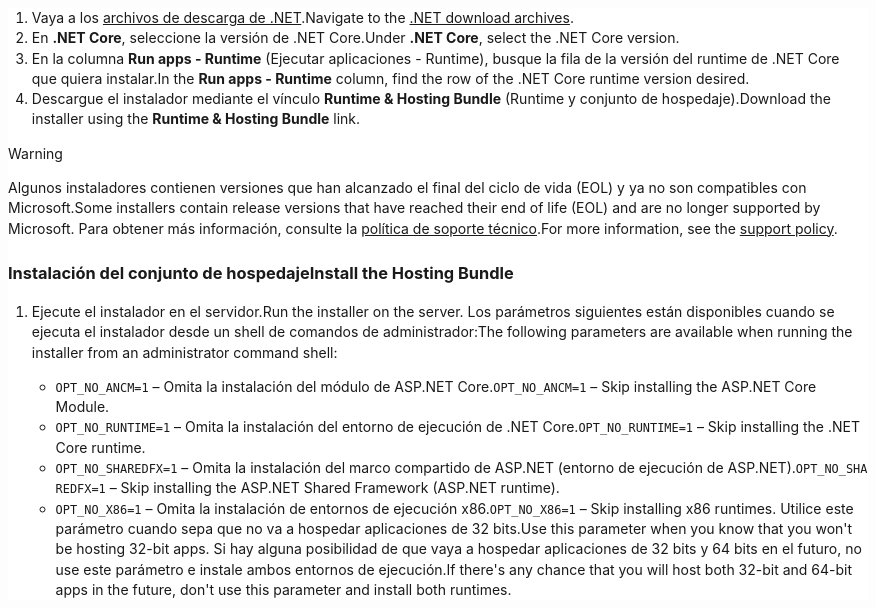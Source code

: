 1. <span data-ttu-id="5c1d2-276">Vaya a los [archivos de descarga de .NET](https://www.microsoft.com/net/download/archives).</span><span class="sxs-lookup"><span data-stu-id="5c1d2-276">Navigate to the [.NET download archives](https://www.microsoft.com/net/download/archives).</span></span>
1. <span data-ttu-id="5c1d2-277">En **.NET Core**, seleccione la versión de .NET Core.</span><span class="sxs-lookup"><span data-stu-id="5c1d2-277">Under **.NET Core**, select the .NET Core version.</span></span>
1. <span data-ttu-id="5c1d2-278">En la columna **Run apps - Runtime** (Ejecutar aplicaciones - Runtime), busque la fila de la versión del runtime de .NET Core que quiera instalar.</span><span class="sxs-lookup"><span data-stu-id="5c1d2-278">In the **Run apps - Runtime** column, find the row of the .NET Core runtime version desired.</span></span>
1. <span data-ttu-id="5c1d2-279">Descargue el instalador mediante el vínculo **Runtime & Hosting Bundle** (Runtime y conjunto de hospedaje).</span><span class="sxs-lookup"><span data-stu-id="5c1d2-279">Download the installer using the **Runtime & Hosting Bundle** link.</span></span>

> [!WARNING]
> <span data-ttu-id="5c1d2-280">Algunos instaladores contienen versiones que han alcanzado el final del ciclo de vida (EOL) y ya no son compatibles con Microsoft.</span><span class="sxs-lookup"><span data-stu-id="5c1d2-280">Some installers contain release versions that have reached their end of life (EOL) and are no longer supported by Microsoft.</span></span> <span data-ttu-id="5c1d2-281">Para obtener más información, consulte la [política de soporte técnico](https://www.microsoft.com/net/download/dotnet-core/2.0).</span><span class="sxs-lookup"><span data-stu-id="5c1d2-281">For more information, see the [support policy](https://www.microsoft.com/net/download/dotnet-core/2.0).</span></span>

### <a name="install-the-hosting-bundle"></a><span data-ttu-id="5c1d2-282">Instalación del conjunto de hospedaje</span><span class="sxs-lookup"><span data-stu-id="5c1d2-282">Install the Hosting Bundle</span></span>

1. <span data-ttu-id="5c1d2-283">Ejecute el instalador en el servidor.</span><span class="sxs-lookup"><span data-stu-id="5c1d2-283">Run the installer on the server.</span></span> <span data-ttu-id="5c1d2-284">Los parámetros siguientes están disponibles cuando se ejecuta el instalador desde un shell de comandos de administrador:</span><span class="sxs-lookup"><span data-stu-id="5c1d2-284">The following parameters are available when running the installer from an administrator command shell:</span></span>

   * <span data-ttu-id="5c1d2-285">`OPT_NO_ANCM=1` &ndash; Omita la instalación del módulo de ASP.NET Core.</span><span class="sxs-lookup"><span data-stu-id="5c1d2-285">`OPT_NO_ANCM=1` &ndash; Skip installing the ASP.NET Core Module.</span></span>
   * <span data-ttu-id="5c1d2-286">`OPT_NO_RUNTIME=1` &ndash; Omita la instalación del entorno de ejecución de .NET Core.</span><span class="sxs-lookup"><span data-stu-id="5c1d2-286">`OPT_NO_RUNTIME=1` &ndash; Skip installing the .NET Core runtime.</span></span>
   * <span data-ttu-id="5c1d2-287">`OPT_NO_SHAREDFX=1` &ndash; Omita la instalación del marco compartido de ASP.NET (entorno de ejecución de ASP.NET).</span><span class="sxs-lookup"><span data-stu-id="5c1d2-287">`OPT_NO_SHAREDFX=1` &ndash; Skip installing the ASP.NET Shared Framework (ASP.NET runtime).</span></span>
   * <span data-ttu-id="5c1d2-288">`OPT_NO_X86=1` &ndash; Omita la instalación de entornos de ejecución x86.</span><span class="sxs-lookup"><span data-stu-id="5c1d2-288">`OPT_NO_X86=1` &ndash; Skip installing x86 runtimes.</span></span> <span data-ttu-id="5c1d2-289">Utilice este parámetro cuando sepa que no va a hospedar aplicaciones de 32 bits.</span><span class="sxs-lookup"><span data-stu-id="5c1d2-289">Use this parameter when you know that you won't be hosting 32-bit apps.</span></span> <span data-ttu-id="5c1d2-290">Si hay alguna posibilidad de que vaya a hospedar aplicaciones de 32 bits y 64 bits en el futuro, no use este parámetro e instale ambos entornos de ejecución.</span><span class="sxs-lookup"><span data-stu-id="5c1d2-290">If there's any chance that you will host both 32-bit and 64-bit apps in the future, don't use this parameter and install both runtimes.</span></span>